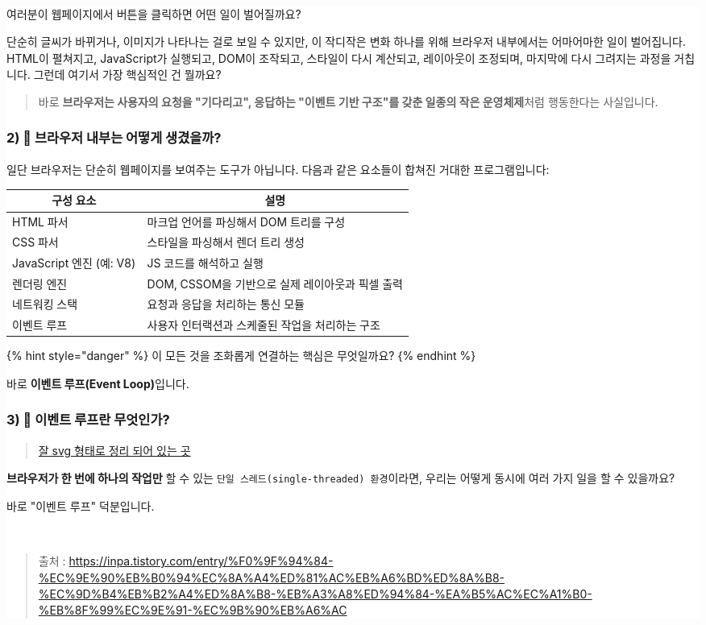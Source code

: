 <p>여러분이 웹페이지에서 버튼을 클릭하면 어떤 일이 벌어질까요?</p>
<p>단순히 글씨가 바뀌거나, 이미지가 나타나는 걸로 보일 수 있지만, 이 작디작은 변화 하나를 위해 브라우저 내부에서는 어마어마한 일이 벌어집니다. HTML이 펼쳐지고, JavaScript가 실행되고, DOM이 조작되고, 스타일이 다시 계산되고, 레이아웃이 조정되며, 마지막에 다시 그려지는 과정을 거칩니다. 그런데 여기서 가장 핵심적인 건 뭘까요?</p>
<blockquote>
<p>바로 <strong>브라우저는 사용자의 요청을 &quot;기다리고&quot;, 응답하는 &quot;이벤트 기반 구조&quot;를 갖춘 일종의 작은 운영체제</strong>처럼 행동한다는 사실입니다.</p>
</blockquote>
<h3 id="2-🧩-브라우저-내부는-어떻게-생겼을까">2) 🧩 브라우저 내부는 어떻게 생겼을까?</h3>
<p>일단 브라우저는 단순히 웹페이지를 보여주는 도구가 아닙니다. 다음과 같은 요소들이 합쳐진 거대한 프로그램입니다:</p>
<table>
<thead>
<tr>
<th>구성 요소</th>
<th>설명</th>
</tr>
</thead>
<tbody><tr>
<td>HTML 파서</td>
<td>마크업 언어를 파싱해서 DOM 트리를 구성</td>
</tr>
<tr>
<td>CSS 파서</td>
<td>스타일을 파싱해서 렌더 트리 생성</td>
</tr>
<tr>
<td>JavaScript 엔진 (예: V8)</td>
<td>JS 코드를 해석하고 실행</td>
</tr>
<tr>
<td>렌더링 엔진</td>
<td>DOM, CSSOM을 기반으로 실제 레이아웃과 픽셀 출력</td>
</tr>
<tr>
<td>네트워킹 스택</td>
<td>요청과 응답을 처리하는 통신 모듈</td>
</tr>
<tr>
<td>이벤트 루프</td>
<td>사용자 인터랙션과 스케줄된 작업을 처리하는 구조</td>
</tr>
</tbody></table>
<p>{% hint style=&quot;danger&quot; %}
이 모든 것을 조화롭게 연결하는 핵심은 무엇일까요?
{% endhint %}</p>
<p>바로 <strong>이벤트 루프(Event Loop)</strong>&#xc785;니다.</p>
<h3 id="3-🔁-이벤트-루프란-무엇인가">3) 🔁 이벤트 루프란 무엇인가?</h3>
<blockquote>
<p><a href="https://inpa.tistory.com/entry/%F0%9F%94%84-%EC%9E%90%EB%B0%94%EC%8A%A4%ED%81%AC%EB%A6%BD%ED%8A%B8-%EC%9D%B4%EB%B2%A4%ED%8A%B8-%EB%A3%A8%ED%94%84-%EA%B5%AC%EC%A1%B0-%EB%8F%99%EC%9E%91-%EC%9B%90%EB%A6%AC">잘 svg 형태로 정리 되어 있는 곳</a> </p>
</blockquote>
<p><strong>브라우저가 한 번에 하나의 작업만</strong> 할 수 있는 <code>단일 스레드(single-threaded) 환경</code>이라면, 우리는 어떻게 동시에 여러 가지 일을 할 수 있을까요?</p>
<p>바로 &quot;이벤트 루프&quot; 덕분입니다.</p>
<p><img alt="" src="https://velog.velcdn.com/images/prettylee620/post/27aa6ed5-0261-42f1-ac9e-b9d52f5aa486/image.png" /></p>
<blockquote>
<p>출처 : <a href="https://inpa.tistory.com/entry/%F0%9F%94%84-%EC%9E%90%EB%B0%94%EC%8A%A4%ED%81%AC%EB%A6%BD%ED%8A%B8-%EC%9D%B4%EB%B2%A4%ED%8A%B8-%EB%A3%A8%ED%94%84-%EA%B5%AC%EC%A1%B0-%EB%8F%99%EC%9E%91-%EC%9B%90%EB%A6%AC">https://inpa.tistory.com/entry/%F0%9F%94%84-%EC%9E%90%EB%B0%94%EC%8A%A4%ED%81%AC%EB%A6%BD%ED%8A%B8-%EC%9D%B4%EB%B2%A4%ED%8A%B8-%EB%A3%A8%ED%94%84-%EA%B5%AC%EC%A1%B0-%EB%8F%99%EC%9E%91-%EC%9B%90%EB%A6%AC</a></p>
</blockquote>